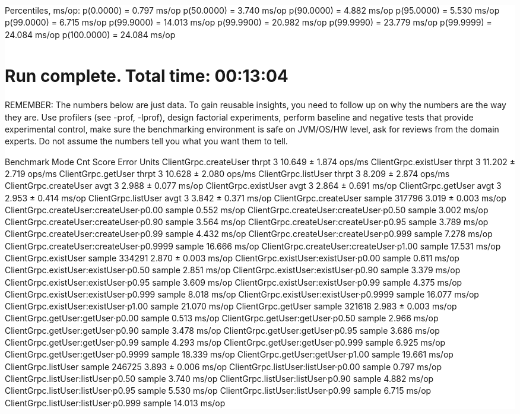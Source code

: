   Percentiles, ms/op:
      p(0.0000) =      0.797 ms/op
     p(50.0000) =      3.740 ms/op
     p(90.0000) =      4.882 ms/op
     p(95.0000) =      5.530 ms/op
     p(99.0000) =      6.715 ms/op
     p(99.9000) =     14.013 ms/op
     p(99.9900) =     20.982 ms/op
     p(99.9990) =     23.779 ms/op
     p(99.9999) =     24.084 ms/op
    p(100.0000) =     24.084 ms/op


# Run complete. Total time: 00:13:04

REMEMBER: The numbers below are just data. To gain reusable insights, you need to follow up on
why the numbers are the way they are. Use profilers (see -prof, -lprof), design factorial
experiments, perform baseline and negative tests that provide experimental control, make sure
the benchmarking environment is safe on JVM/OS/HW level, ask for reviews from the domain experts.
Do not assume the numbers tell you what you want them to tell.

Benchmark                                   Mode     Cnt   Score   Error   Units
ClientGrpc.createUser                      thrpt       3  10.649 ± 1.874  ops/ms
ClientGrpc.existUser                       thrpt       3  11.202 ± 2.719  ops/ms
ClientGrpc.getUser                         thrpt       3  10.628 ± 2.080  ops/ms
ClientGrpc.listUser                        thrpt       3   8.209 ± 2.874  ops/ms
ClientGrpc.createUser                       avgt       3   2.988 ± 0.077   ms/op
ClientGrpc.existUser                        avgt       3   2.864 ± 0.691   ms/op
ClientGrpc.getUser                          avgt       3   2.953 ± 0.414   ms/op
ClientGrpc.listUser                         avgt       3   3.842 ± 0.371   ms/op
ClientGrpc.createUser                     sample  317796   3.019 ± 0.003   ms/op
ClientGrpc.createUser:createUser·p0.00    sample           0.552           ms/op
ClientGrpc.createUser:createUser·p0.50    sample           3.002           ms/op
ClientGrpc.createUser:createUser·p0.90    sample           3.564           ms/op
ClientGrpc.createUser:createUser·p0.95    sample           3.789           ms/op
ClientGrpc.createUser:createUser·p0.99    sample           4.432           ms/op
ClientGrpc.createUser:createUser·p0.999   sample           7.278           ms/op
ClientGrpc.createUser:createUser·p0.9999  sample          16.666           ms/op
ClientGrpc.createUser:createUser·p1.00    sample          17.531           ms/op
ClientGrpc.existUser                      sample  334291   2.870 ± 0.003   ms/op
ClientGrpc.existUser:existUser·p0.00      sample           0.611           ms/op
ClientGrpc.existUser:existUser·p0.50      sample           2.851           ms/op
ClientGrpc.existUser:existUser·p0.90      sample           3.379           ms/op
ClientGrpc.existUser:existUser·p0.95      sample           3.609           ms/op
ClientGrpc.existUser:existUser·p0.99      sample           4.375           ms/op
ClientGrpc.existUser:existUser·p0.999     sample           8.018           ms/op
ClientGrpc.existUser:existUser·p0.9999    sample          16.077           ms/op
ClientGrpc.existUser:existUser·p1.00      sample          21.070           ms/op
ClientGrpc.getUser                        sample  321618   2.983 ± 0.003   ms/op
ClientGrpc.getUser:getUser·p0.00          sample           0.513           ms/op
ClientGrpc.getUser:getUser·p0.50          sample           2.966           ms/op
ClientGrpc.getUser:getUser·p0.90          sample           3.478           ms/op
ClientGrpc.getUser:getUser·p0.95          sample           3.686           ms/op
ClientGrpc.getUser:getUser·p0.99          sample           4.293           ms/op
ClientGrpc.getUser:getUser·p0.999         sample           6.925           ms/op
ClientGrpc.getUser:getUser·p0.9999        sample          18.339           ms/op
ClientGrpc.getUser:getUser·p1.00          sample          19.661           ms/op
ClientGrpc.listUser                       sample  246725   3.893 ± 0.006   ms/op
ClientGrpc.listUser:listUser·p0.00        sample           0.797           ms/op
ClientGrpc.listUser:listUser·p0.50        sample           3.740           ms/op
ClientGrpc.listUser:listUser·p0.90        sample           4.882           ms/op
ClientGrpc.listUser:listUser·p0.95        sample           5.530           ms/op
ClientGrpc.listUser:listUser·p0.99        sample           6.715           ms/op
ClientGrpc.listUser:listUser·p0.999       sample          14.013           ms/op